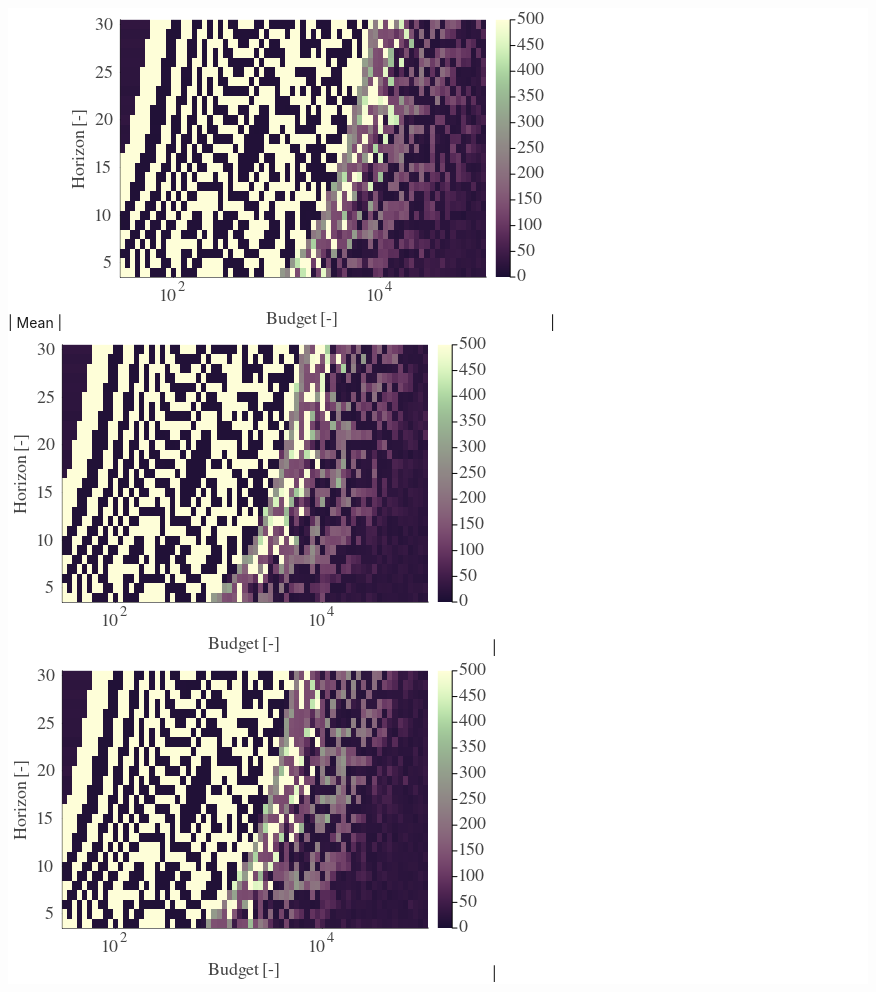 | Mean | ![](fig/sp_AO/mean_g_0.5_cp_256.png) | ![](fig/sp_AO/mean_g_0.55_cp_256.png) | ![](fig/sp_AO/mean_g_0.6_cp_256.png) | 